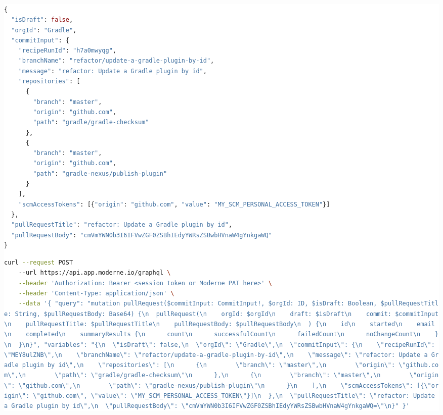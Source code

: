 ```graphql
```
</TabItem>

<TabItem value="mutation-variables" label="Mutation Variables">


```graphql
{
  "isDraft": false,
  "orgId": "Gradle",
  "commitInput": {
    "recipeRunId": "h7a0mwyqg",
    "branchName": "refactor/update-a-gradle-plugin-by-id",
    "message": "refactor: Update a Gradle plugin by id",
    "repositories": [
      {
        "branch": "master",
        "origin": "github.com",
        "path": "gradle/gradle-checksum"
      },
      {
        "branch": "master",
        "origin": "github.com",
        "path": "gradle-nexus/publish-plugin"
      }
    ],
    "scmAccessTokens": [{"origin": "github.com", "value": "MY_SCM_PERSONAL_ACCESS_TOKEN"}]
  },
  "pullRequestTitle": "refactor: Update a Gradle plugin by id",
  "pullRequestBody": "cmVmYWN0b3I6IFVwZGF0ZSBhIEdyYWRsZSBwbHVnaW4gYnkgaWQ"
}
```
</TabItem>

<TabItem value="curl" label="cURL">


```bash
curl --request POST
    --url https://api.app.moderne.io/graphql \
    --header 'Authorization: Bearer <session token or Moderne PAT here>' \
    --header 'Content-Type: application/json' \
    --data '{ "query": "mutation pullRequest($commitInput: CommitInput!, $orgId: ID, $isDraft: Boolean, $pullRequestTitle: String, $pullRequestBody: Base64) {\n  pullRequest(\n    orgId: $orgId\n    draft: $isDraft\n    commit: $commitInput\n    pullRequestTitle: $pullRequestTitle\n    pullRequestBody: $pullRequestBody\n  ) {\n    id\n    started\n    email\n    completed\n    summaryResults {\n      count\n      successfulCount\n      failedCount\n      noChangeCount\n    }\n  }\n}", "variables": "{\n  \"isDraft\": false,\n  \"orgId\": \"Gradle\",\n  \"commitInput\": {\n    \"recipeRunId\": \"MEY8ulZNB\",\n    \"branchName\": \"refactor/update-a-gradle-plugin-by-id\",\n    \"message\": \"refactor: Update a Gradle plugin by id\",\n    \"repositories\": [\n      {\n        \"branch\": \"master\",\n        \"origin\": \"github.com\",\n        \"path\": \"gradle/gradle-checksum\"\n      },\n      {\n        \"branch\": \"master\",\n        \"origin\": \"github.com\",\n        \"path\": \"gradle-nexus/publish-plugin\"\n      }\n    ],\n    \"scmAccessTokens\": [{\"origin\": \"github.com\", \"value\": \"MY_SCM_PERSONAL_ACCESS_TOKEN\"}]\n  },\n  \"pullRequestTitle\": \"refactor: Update a Gradle plugin by id\",\n  \"pullRequestBody\": \"cmVmYWN0b3I6IFVwZGF0ZSBhIEdyYWRsZSBwbHVnaW4gYnkgaWQ=\"\n}" }'
```
